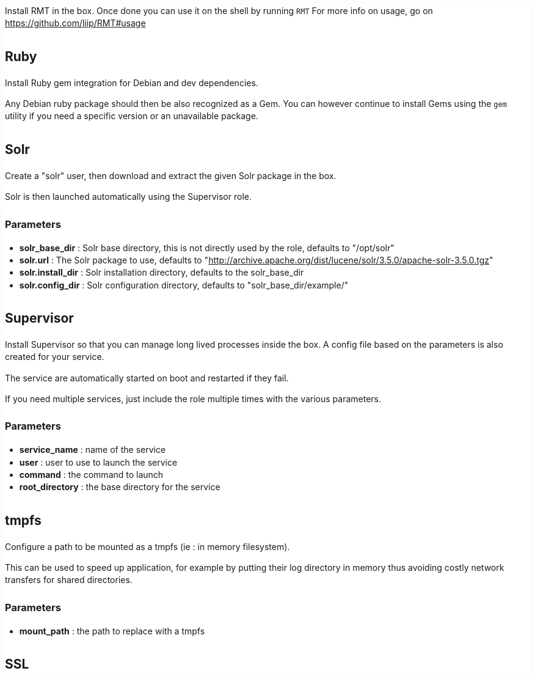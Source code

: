 Install RMT in the box. Once done you can use it on the shell by running `RMT`
For more info on usage, go on https://github.com/liip/RMT#usage

## Ruby

Install Ruby gem integration for Debian and dev dependencies.

Any Debian ruby package should then be also recognized as a Gem. You can however
continue to install Gems using the `gem` utility if you need a specific version
or an unavailable package.

## Solr

Create a "solr" user, then download and extract the given Solr package in the box.

Solr is then launched automatically using the Supervisor role.

### Parameters

* **solr_base_dir** : Solr base directory, this is not directly used by the role, defaults to "/opt/solr"
* **solr.url** : The Solr package to use, defaults to "http://archive.apache.org/dist/lucene/solr/3.5.0/apache-solr-3.5.0.tgz"
* **solr.install_dir** : Solr installation directory, defaults to the solr_base_dir
* **solr.config_dir** : Solr configuration directory, defaults to "solr_base_dir/example/"

## Supervisor

Install Supervisor so that you can manage long lived processes inside the box.
A config file based on the parameters is also created for your service.

The service are automatically started on boot and restarted if they fail.

If you need multiple services, just include the role multiple times with the various parameters.

### Parameters

* **service_name** : name of the service
* **user** : user to use to launch the service
* **command** : the command to launch
* **root_directory** : the base directory for the service

## tmpfs

Configure a path to be mounted as a tmpfs (ie : in memory filesystem).

This can be used to speed up application, for example by putting their log directory in memory
thus avoiding costly network transfers for shared directories.

### Parameters

* **mount_path** : the path to replace with a tmpfs

## SSL
